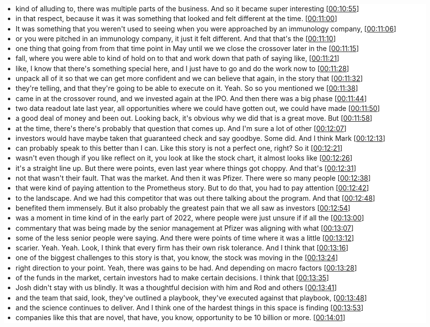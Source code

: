 *  kind of alluding to, there was multiple parts of the business. And so it became super interesting [[00:10:55](https://www.youtube.com/watch?v=mQUiAlA_RI8&t=655.72s)]
*  in that respect, because it was it was something that looked and felt different at the time. [[00:11:00](https://www.youtube.com/watch?v=mQUiAlA_RI8&t=660.6800000000001s)]
*  It was something that you weren't used to seeing when you were approached by an immunology company, [[00:11:06](https://www.youtube.com/watch?v=mQUiAlA_RI8&t=666.12s)]
*  or you were pitched in an immunology company, it just it felt different. And that that's the [[00:11:10](https://www.youtube.com/watch?v=mQUiAlA_RI8&t=670.7600000000001s)]
*  one thing that going from from that time point in May until we we close the crossover later in the [[00:11:15](https://www.youtube.com/watch?v=mQUiAlA_RI8&t=675.8s)]
*  fall, where you were able to kind of hold on to that and work down that path of saying like, [[00:11:21](https://www.youtube.com/watch?v=mQUiAlA_RI8&t=681.88s)]
*  like, I know that there's something special here, and I just have to go and do the work now to [[00:11:28](https://www.youtube.com/watch?v=mQUiAlA_RI8&t=688.5999999999999s)]
*  unpack all of it so that we can get more confident and we can believe that again, in the story that [[00:11:32](https://www.youtube.com/watch?v=mQUiAlA_RI8&t=692.76s)]
*  they're telling, and that they're going to be able to execute on it. Yeah. So so you mentioned we [[00:11:38](https://www.youtube.com/watch?v=mQUiAlA_RI8&t=698.28s)]
*  came in at the crossover round, and we invested again at the IPO. And then there was a big phase [[00:11:44](https://www.youtube.com/watch?v=mQUiAlA_RI8&t=704.12s)]
*  two data readout late last year, all opportunities where we could have gotten out, we could have made [[00:11:50](https://www.youtube.com/watch?v=mQUiAlA_RI8&t=710.44s)]
*  a good deal of money and been out. Looking back, it's obvious why we did that is a great move. But [[00:11:58](https://www.youtube.com/watch?v=mQUiAlA_RI8&t=718.92s)]
*  at the time, there's there's probably that question that comes up. And I'm sure a lot of other [[00:12:07](https://www.youtube.com/watch?v=mQUiAlA_RI8&t=727.4s)]
*  investors would have maybe taken that guaranteed check and say goodbye. Some did. And I think Mark [[00:12:13](https://www.youtube.com/watch?v=mQUiAlA_RI8&t=733.56s)]
*  can probably speak to this better than I can. Like this story is not a perfect one, right? So it [[00:12:21](https://www.youtube.com/watch?v=mQUiAlA_RI8&t=741.56s)]
*  wasn't even though if you like reflect on it, you look at like the stock chart, it almost looks like [[00:12:26](https://www.youtube.com/watch?v=mQUiAlA_RI8&t=746.28s)]
*  it's a straight line up. But there were points, even last year where things got choppy. And that's [[00:12:31](https://www.youtube.com/watch?v=mQUiAlA_RI8&t=751.56s)]
*  not that wasn't their fault. That was the market. And then it was Pfizer. There were so many people [[00:12:38](https://www.youtube.com/watch?v=mQUiAlA_RI8&t=758.1999999999999s)]
*  that were kind of paying attention to the Prometheus story. But to do that, you had to pay attention [[00:12:42](https://www.youtube.com/watch?v=mQUiAlA_RI8&t=762.68s)]
*  to the landscape. And we had this competitor that was out there talking about the program. And that [[00:12:48](https://www.youtube.com/watch?v=mQUiAlA_RI8&t=768.68s)]
*  benefited them immensely. But it also probably the greatest pain that we all saw as investors [[00:12:54](https://www.youtube.com/watch?v=mQUiAlA_RI8&t=774.12s)]
*  was a moment in time kind of in the early part of 2022, where people were just unsure if if all the [[00:13:00](https://www.youtube.com/watch?v=mQUiAlA_RI8&t=780.28s)]
*  commentary that was being made by the senior management at Pfizer was aligning with what [[00:13:07](https://www.youtube.com/watch?v=mQUiAlA_RI8&t=787.64s)]
*  some of the less senior people were saying. And there were points of time where it was a little [[00:13:12](https://www.youtube.com/watch?v=mQUiAlA_RI8&t=792.2s)]
*  scarier. Yeah. Yeah. Look, I think that every firm has their own risk tolerance. And I think that [[00:13:16](https://www.youtube.com/watch?v=mQUiAlA_RI8&t=796.6s)]
*  one of the biggest challenges to this story is that, you know, the stock was moving in the [[00:13:24](https://www.youtube.com/watch?v=mQUiAlA_RI8&t=804.12s)]
*  right direction to your point. Yeah, there was gains to be had. And depending on macro factors [[00:13:28](https://www.youtube.com/watch?v=mQUiAlA_RI8&t=808.76s)]
*  of the funds in the market, certain investors had to make certain decisions. I think that [[00:13:35](https://www.youtube.com/watch?v=mQUiAlA_RI8&t=815.08s)]
*  Josh didn't stay with us blindly. It was a thoughtful decision with him and Rod and others [[00:13:41](https://www.youtube.com/watch?v=mQUiAlA_RI8&t=821.8s)]
*  and the team that said, look, they've outlined a playbook, they've executed against that playbook, [[00:13:48](https://www.youtube.com/watch?v=mQUiAlA_RI8&t=828.92s)]
*  and the science continues to deliver. And I think one of the hardest things in this space is finding [[00:13:53](https://www.youtube.com/watch?v=mQUiAlA_RI8&t=833.56s)]
*  companies like this that are novel, that have, you know, opportunity to be 10 billion or more. [[00:14:01](https://www.youtube.com/watch?v=mQUiAlA_RI8&t=841.24s)]